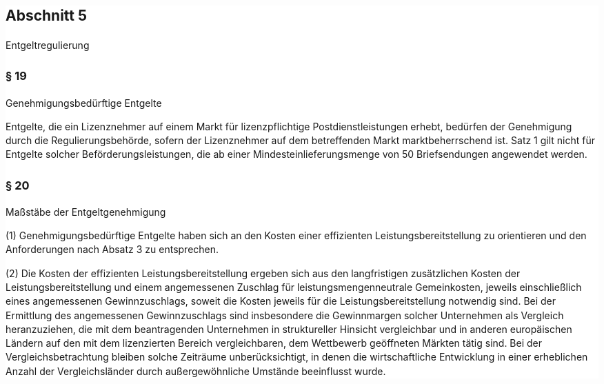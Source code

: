 ## Abschnitt 5  
Entgeltregulierung

<span id="BJNR329400997BJNE002500000.html"></span>

### § 19  
Genehmigungsbedürftige Entgelte

<div>

<div class="jnhtml">

<div>

<div class="jurAbsatz">

Entgelte, die ein Lizenznehmer auf einem Markt für lizenzpflichtige
Postdienstleistungen erhebt, bedürfen der Genehmigung durch die
Regulierungsbehörde, sofern der Lizenznehmer auf dem betreffenden Markt
marktbeherrschend ist. Satz 1 gilt nicht für Entgelte solcher
Beförderungsleistungen, die ab einer Mindesteinlieferungsmenge von 50
Briefsendungen angewendet werden.

</div>

</div>

</div>

</div>

<span id="BJNR329400997BJNE002601119.html"></span>

### § 20  
Maßstäbe der Entgeltgenehmigung

<div>

<div class="jnhtml">

<div>

<div class="jurAbsatz">

(1) Genehmigungsbedürftige Entgelte haben sich an den Kosten einer
effizienten Leistungsbereitstellung zu orientieren und den Anforderungen
nach Absatz 3 zu entsprechen.

</div>

<div class="jurAbsatz">

(2) Die Kosten der effizienten Leistungsbereitstellung ergeben sich aus
den langfristigen zusätzlichen Kosten der Leistungsbereitstellung und
einem angemessenen Zuschlag für leistungsmengenneutrale Gemeinkosten,
jeweils einschließlich eines angemessenen Gewinnzuschlags, soweit die
Kosten jeweils für die Leistungsbereitstellung notwendig sind. Bei der
Ermittlung des angemessenen Gewinnzuschlags sind insbesondere die
Gewinnmargen solcher Unternehmen als Vergleich heranzuziehen, die mit
dem beantragenden Unternehmen in struktureller Hinsicht vergleichbar und
in anderen europäischen Ländern auf den mit dem lizenzierten Bereich
vergleichbaren, dem Wettbewerb geöffneten Märkten tätig sind. Bei der
Vergleichsbetrachtung bleiben solche Zeiträume unberücksichtigt, in
denen die wirtschaftliche Entwicklung in einer erheblichen Anzahl der
Vergleichsländer durch außergewöhnliche Umstände beeinflusst wurde.
